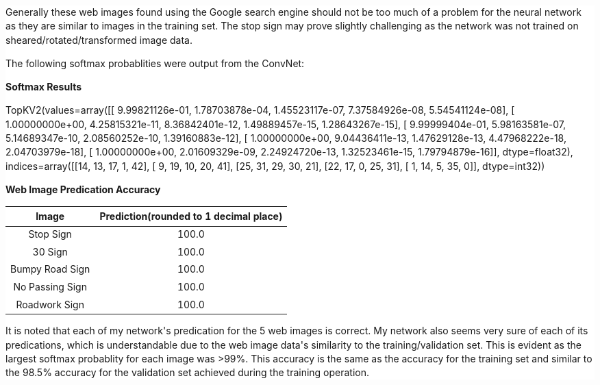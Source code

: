 
Generally these web images found using the Google search engine should not be too much of a problem for the neural network as they are similar to images in the training set. The stop sign may prove slightly challenging as the network was not trained on sheared/rotated/transformed image data. 

The following softmax probablities were output from the ConvNet: 

**Softmax Results** 

TopKV2(values=array([[  9.99821126e-01,   1.78703878e-04,   1.45523117e-07,
          7.37584926e-08,   5.54541124e-08],
       [  1.00000000e+00,   4.25815321e-11,   8.36842401e-12,
          1.49889457e-15,   1.28643267e-15],
       [  9.99999404e-01,   5.98163581e-07,   5.14689347e-10,
          2.08560252e-10,   1.39160883e-12],
       [  1.00000000e+00,   9.04436411e-13,   1.47629128e-13,
          4.47968222e-18,   2.04703979e-18],
       [  1.00000000e+00,   2.01609329e-09,   2.24924720e-13,
          1.32523461e-15,   1.79794879e-16]], dtype=float32), indices=array([[14, 13, 17,  1, 42],
       [ 9, 19, 10, 20, 41],
       [25, 31, 29, 30, 21],
       [22, 17,  0, 25, 31],
       [ 1, 14,  5, 35,  0]], dtype=int32))

**Web Image Predication Accuracy** 

| Image			        |     Prediction(rounded to 1 decimal place)	        					| 
|:---------------------:|:---------------------------------------------:| 
| Stop Sign      		| 100.0   									| 
| 30 Sign     			| 100.0 										|
| Bumpy Road Sign					| 100.0											|
| No Passing Sign	      		| 100.0				 				|
| Roadwork Sign			| 100.0      							|

It is noted that each of my network's predication for the 5 web images is correct. My network also seems very sure of each of its predications, which is understandable due to the web image data's similarity to the training/validation set. This is evident as the largest softmax probablity for each image was >99%. This accuracy is the same as the accuracy for the training set and similar to the 98.5% accuracy for the validation set achieved during the training operation.



[//]: # (Image References)
[image1]: ./extra_signs/data_explore.png "Visualization"
[image2]: ./extra_signs/hist_compare.png "Histogram Equalization"
[image3]: ./extra_signs/data_normalize.png "Image Normalization"
[image4]: ./extra_signs/30_sign.jpg "Traffic Sign 1"
[image5]: ./extra_signs/bumpy_road_sign.jpg "Traffic Sign 2"
[image6]: ./extra_signs/no_passing_sign.jpg "Traffic Sign 3"
[image7]: ./extra_signs/road_work_sign.jpg "Traffic Sign 4"
[image8]: ./extra_Signs/STOP_sign.jpg "Traffic Sign 5"